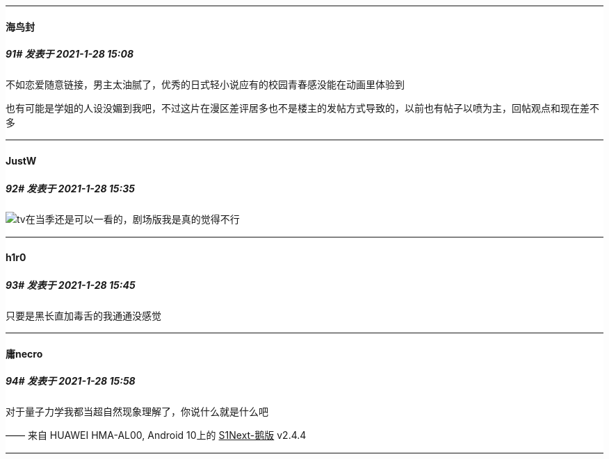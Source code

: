
*****

####  海鸟封  
##### 91#       发表于 2021-1-28 15:08




不如恋爱随意链接，男主太油腻了，优秀的日式轻小说应有的校园青春感没能在动画里体验到


也有可能是学姐的人设没媚到我吧，不过这片在漫区差评居多也不是楼主的发帖方式导致的，以前也有帖子以喷为主，回帖观点和现在差不多







*****

####  JustW  
##### 92#       发表于 2021-1-28 15:35



<img src="https://static.saraba1st.com/image/smiley/face2017/067.png" referrerpolicy="no-referrer">tv在当季还是可以一看的，剧场版我是真的觉得不行







*****

####  h1r0  
##### 93#       发表于 2021-1-28 15:45




只要是黑长直加毒舌的我通通没感觉







*****

####  庸necro  
##### 94#       发表于 2021-1-28 15:58




对于量子力学我都当超自然现象理解了，你说什么就是什么吧

—— 来自 HUAWEI HMA-AL00, Android 10上的 [S1Next-鹅版](https://github.com/ykrank/S1-Next/releases) v2.4.4







*****
